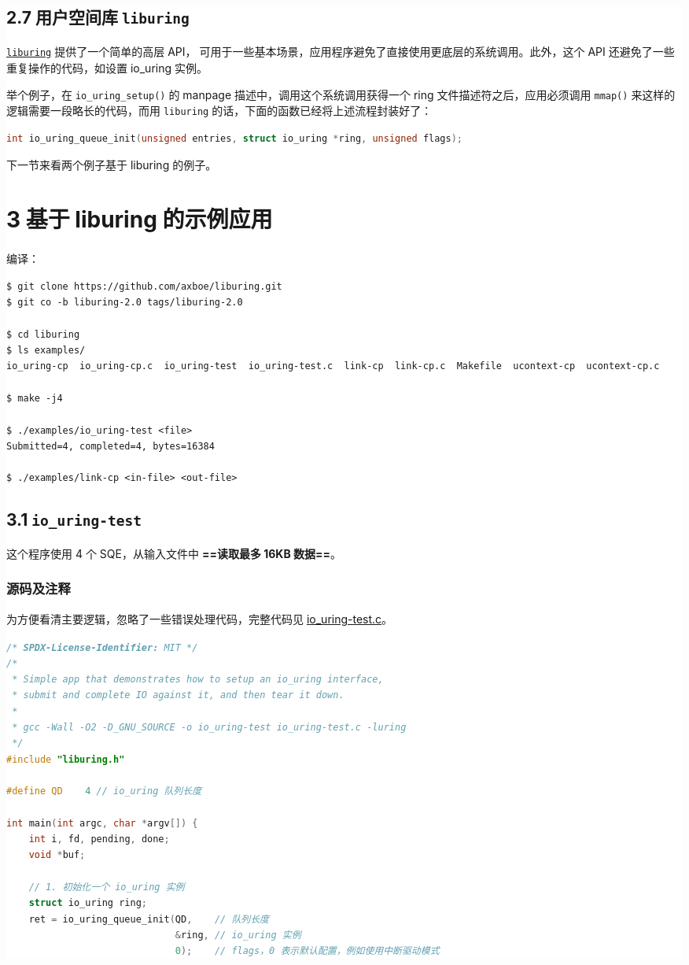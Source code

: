 ## 2.7 用户空间库 `liburing`

[`liburing`](https://github.com/axboe/liburing/) 提供了一个简单的高层 API， 可用于一些基本场景，应用程序避免了直接使用更底层的系统调用。此外，这个 API 还避免了一些重复操作的代码，如设置 io_uring 实例。

举个例子，在 `io_uring_setup()` 的 manpage 描述中，调用这个系统调用获得一个 ring 文件描述符之后，应用必须调用 `mmap()` 来这样的逻辑需要一段略长的代码，而用 `liburing` 的话，下面的函数已经将上述流程封装好了：

```C
int io_uring_queue_init(unsigned entries, struct io_uring *ring, unsigned flags);
```

下一节来看两个例子基于 liburing 的例子。

# 3 基于 liburing 的示例应用

编译：

```shell
$ git clone https://github.com/axboe/liburing.git
$ git co -b liburing-2.0 tags/liburing-2.0

$ cd liburing
$ ls examples/
io_uring-cp  io_uring-cp.c  io_uring-test  io_uring-test.c  link-cp  link-cp.c  Makefile  ucontext-cp  ucontext-cp.c

$ make -j4

$ ./examples/io_uring-test <file>
Submitted=4, completed=4, bytes=16384

$ ./examples/link-cp <in-file> <out-file>
```

## 3.1 `io_uring-test`

这个程序使用 4 个 SQE，从输入文件中 **==读取最多 16KB 数据==**。

### 源码及注释

为方便看清主要逻辑，忽略了一些错误处理代码，完整代码见 [io_uring-test.c](https://github.com/axboe/liburing/blob/liburing-2.0/examples/io_uring-test.c)。

```C
/* SPDX-License-Identifier: MIT */
/*
 * Simple app that demonstrates how to setup an io_uring interface,
 * submit and complete IO against it, and then tear it down.
 *
 * gcc -Wall -O2 -D_GNU_SOURCE -o io_uring-test io_uring-test.c -luring
 */
#include "liburing.h"

#define QD    4 // io_uring 队列长度

int main(int argc, char *argv[]) {
    int i, fd, pending, done;
    void *buf;

    // 1. 初始化一个 io_uring 实例
    struct io_uring ring;
    ret = io_uring_queue_init(QD,    // 队列长度
                              &ring, // io_uring 实例
                              0);    // flags，0 表示默认配置，例如使用中断驱动模式
```